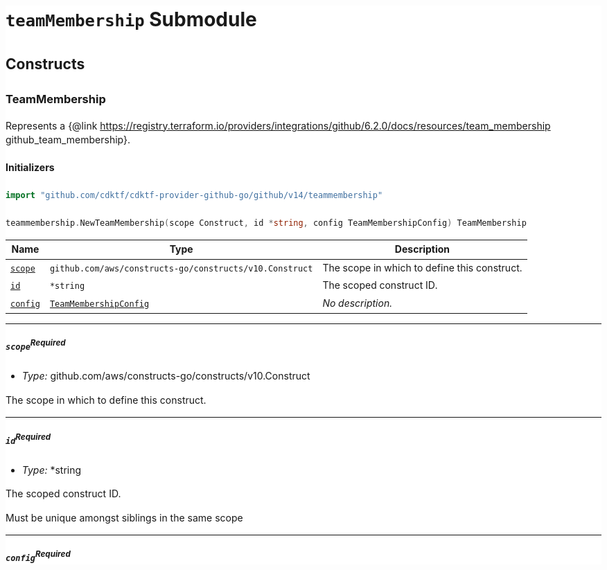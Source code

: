 # `teamMembership` Submodule <a name="`teamMembership` Submodule" id="@cdktf/provider-github.teamMembership"></a>

## Constructs <a name="Constructs" id="Constructs"></a>

### TeamMembership <a name="TeamMembership" id="@cdktf/provider-github.teamMembership.TeamMembership"></a>

Represents a {@link https://registry.terraform.io/providers/integrations/github/6.2.0/docs/resources/team_membership github_team_membership}.

#### Initializers <a name="Initializers" id="@cdktf/provider-github.teamMembership.TeamMembership.Initializer"></a>

```go
import "github.com/cdktf/cdktf-provider-github-go/github/v14/teammembership"

teammembership.NewTeamMembership(scope Construct, id *string, config TeamMembershipConfig) TeamMembership
```

| **Name** | **Type** | **Description** |
| --- | --- | --- |
| <code><a href="#@cdktf/provider-github.teamMembership.TeamMembership.Initializer.parameter.scope">scope</a></code> | <code>github.com/aws/constructs-go/constructs/v10.Construct</code> | The scope in which to define this construct. |
| <code><a href="#@cdktf/provider-github.teamMembership.TeamMembership.Initializer.parameter.id">id</a></code> | <code>*string</code> | The scoped construct ID. |
| <code><a href="#@cdktf/provider-github.teamMembership.TeamMembership.Initializer.parameter.config">config</a></code> | <code><a href="#@cdktf/provider-github.teamMembership.TeamMembershipConfig">TeamMembershipConfig</a></code> | *No description.* |

---

##### `scope`<sup>Required</sup> <a name="scope" id="@cdktf/provider-github.teamMembership.TeamMembership.Initializer.parameter.scope"></a>

- *Type:* github.com/aws/constructs-go/constructs/v10.Construct

The scope in which to define this construct.

---

##### `id`<sup>Required</sup> <a name="id" id="@cdktf/provider-github.teamMembership.TeamMembership.Initializer.parameter.id"></a>

- *Type:* *string

The scoped construct ID.

Must be unique amongst siblings in the same scope

---

##### `config`<sup>Required</sup> <a name="config" id="@cdktf/provider-github.teamMembership.TeamMembership.Initializer.parameter.config"></a>
